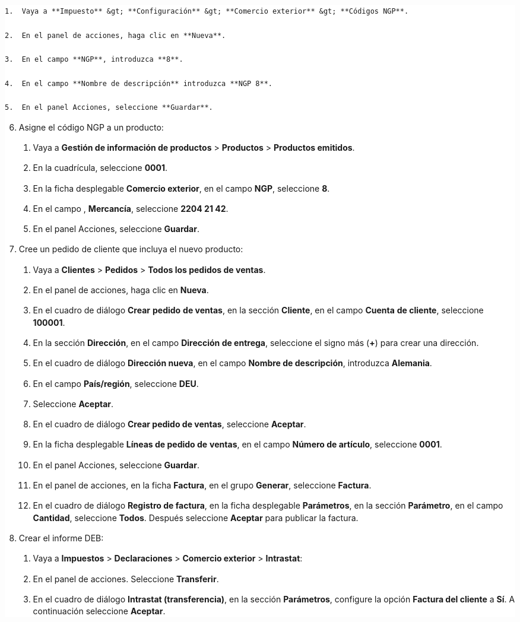     1.  Vaya a **Impuesto** &gt; **Configuración** &gt; **Comercio exterior** &gt; **Códigos NGP**.

    2.  En el panel de acciones, haga clic en **Nueva**.

    3.  En el campo **NGP**, introduzca **8**.

    4.  En el campo **Nombre de descripción** introduzca **NGP 8**.

    5.  En el panel Acciones, seleccione **Guardar**.

6.  Asigne el código NGP a un producto:

    1.  Vaya a **Gestión de información de productos** &gt; **Productos** &gt; **Productos emitidos**.

    2.  En la cuadrícula, seleccione **0001**.

    3.  En la ficha desplegable **Comercio exterior**, en el campo **NGP**, seleccione **8**.

    4.  En el campo , **Mercancía**, seleccione **2204 21 42**.

    5.  En el panel Acciones, seleccione **Guardar**.

7.  Cree un pedido de cliente que incluya el nuevo producto:

    1.  Vaya a **Clientes** &gt; **Pedidos** &gt; **Todos los pedidos de ventas**.

    2.  En el panel de acciones, haga clic en **Nueva**.

    3.  En el cuadro de diálogo **Crear** **pedido** **de ventas**, en la sección **Cliente**, en el campo **Cuenta** **de cliente**, seleccione **100001**.

    4.  En la sección **Dirección**, en el campo **Dirección de entrega**, seleccione el signo más (**+**) para crear una dirección.

    5.  En el cuadro de diálogo **Dirección nueva**, en el campo **Nombre de descripción**, introduzca **Alemania**.

    6.  En el campo **País/región**, seleccione **DEU**.

    7.  Seleccione **Aceptar**.

    8.  En el cuadro de diálogo **Crear pedido de ventas**, seleccione **Aceptar**.

    9.  En la ficha desplegable **Líneas de pedido de** **ventas**, en el campo **Número de artículo**, seleccione **0001**.

    10. En el panel Acciones, seleccione **Guardar**.

    11. En el panel de acciones, en la ficha **Factura**, en el grupo **Generar**, seleccione **Factura**.

    12. En el cuadro de diálogo **Registro de factura**, en la ficha desplegable **Parámetros**, en la sección **Parámetro**, en el campo **Cantidad**, seleccione **Todos**. Después seleccione **Aceptar** para publicar la factura.

8.  Crear el informe DEB:

    1.  Vaya a **Impuestos** &gt; **Declaraciones** &gt; **Comercio exterior** &gt; **Intrastat**:

    2.  En el panel de acciones. Seleccione **Transferir**.

    3.  En el cuadro de diálogo **Intrastat (transferencia)**, en la sección **Parámetros**, configure la opción **Factura del cliente** a **Sí**. A continuación seleccione **Aceptar**.
